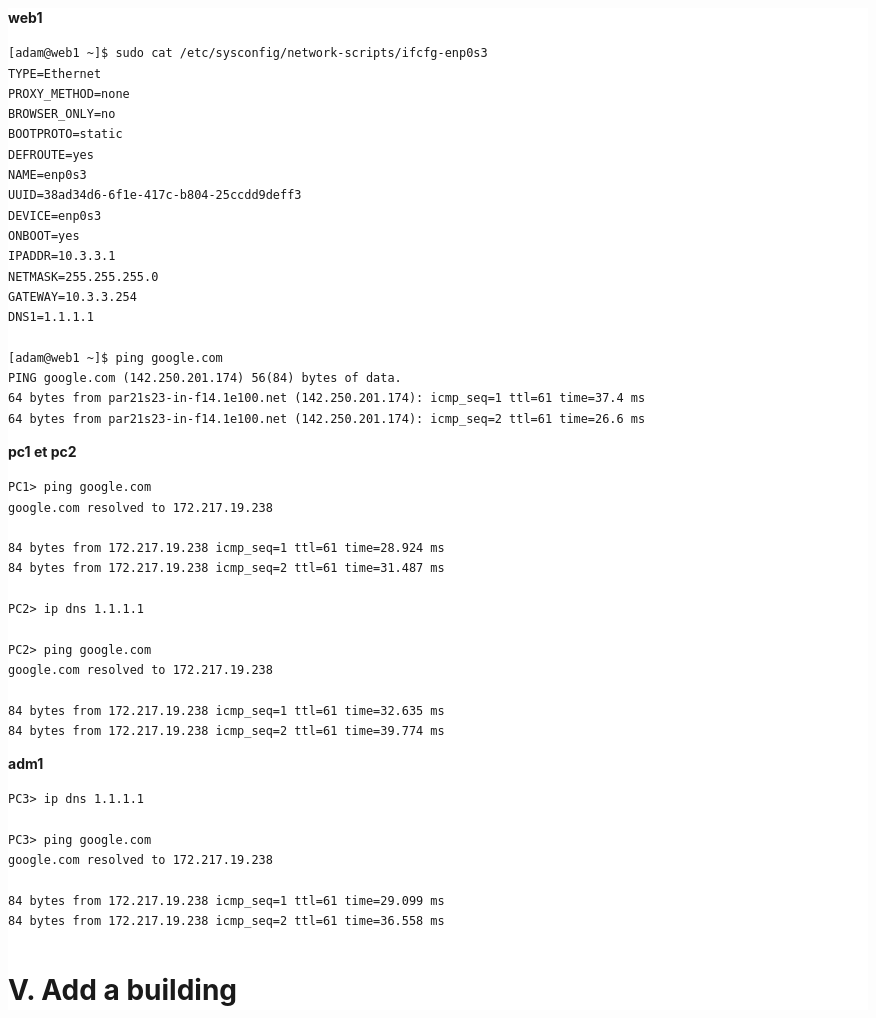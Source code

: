 **web1**
```
[adam@web1 ~]$ sudo cat /etc/sysconfig/network-scripts/ifcfg-enp0s3
TYPE=Ethernet
PROXY_METHOD=none
BROWSER_ONLY=no
BOOTPROTO=static
DEFROUTE=yes
NAME=enp0s3
UUID=38ad34d6-6f1e-417c-b804-25ccdd9deff3
DEVICE=enp0s3
ONBOOT=yes
IPADDR=10.3.3.1
NETMASK=255.255.255.0
GATEWAY=10.3.3.254
DNS1=1.1.1.1

[adam@web1 ~]$ ping google.com
PING google.com (142.250.201.174) 56(84) bytes of data.
64 bytes from par21s23-in-f14.1e100.net (142.250.201.174): icmp_seq=1 ttl=61 time=37.4 ms
64 bytes from par21s23-in-f14.1e100.net (142.250.201.174): icmp_seq=2 ttl=61 time=26.6 ms
```

**pc1 et pc2**
```
PC1> ping google.com
google.com resolved to 172.217.19.238

84 bytes from 172.217.19.238 icmp_seq=1 ttl=61 time=28.924 ms
84 bytes from 172.217.19.238 icmp_seq=2 ttl=61 time=31.487 ms

PC2> ip dns 1.1.1.1

PC2> ping google.com
google.com resolved to 172.217.19.238

84 bytes from 172.217.19.238 icmp_seq=1 ttl=61 time=32.635 ms
84 bytes from 172.217.19.238 icmp_seq=2 ttl=61 time=39.774 ms
```

**adm1**
```
PC3> ip dns 1.1.1.1

PC3> ping google.com
google.com resolved to 172.217.19.238

84 bytes from 172.217.19.238 icmp_seq=1 ttl=61 time=29.099 ms
84 bytes from 172.217.19.238 icmp_seq=2 ttl=61 time=36.558 ms
```

# V. Add a building
